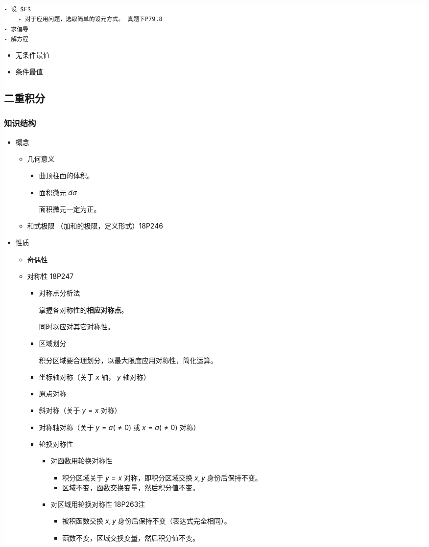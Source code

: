     - 设 $F$
    	- 对于应用问题，选取简单的设元方式。 真题下P79.8
    - 求偏导
    - 解方程
  
- 无条件最值

- 条件最值

## 二重积分

### 知识结构

- 概念

  - 几何意义

  	- 曲顶柱面的体积。

  	- 面积微元 $d\sigma$

  		面积微元一定为正。

  - 和式极限 （加和的极限，定义形式）18P246

- 性质

  - 奇偶性

  - 对称性 18P247

    - 对称点分析法

      掌握各对称性的**相应对称点**。

      同时以应对其它对称性。

    - 区域划分

      积分区域要合理划分，以最大限度应用对称性，简化运算。

    - 坐标轴对称（关于 $x$ 轴， $y$ 轴对称）

    - 原点对称

    - 斜对称（关于 $y = x$ 对称）

    - 对称轴对称（关于 $y = a(\not = 0)$ 或 $x = a(\not = 0)$ 对称）

    - 轮换对称性

      - 对函数用轮换对称性

        - 积分区域关于 $y = x$ 对称，即积分区域交换 $x,y$ 身份后保持不变。
        - 区域不变，函数交换变量，然后积分值不变。

      - 对区域用轮换对称性 18P263注

      	- 被积函数交换 $x,y$ 身份后保持不变（表达式完全相同）。
      	
      	- 函数不变，区域交换变量，然后积分值不变。
      	